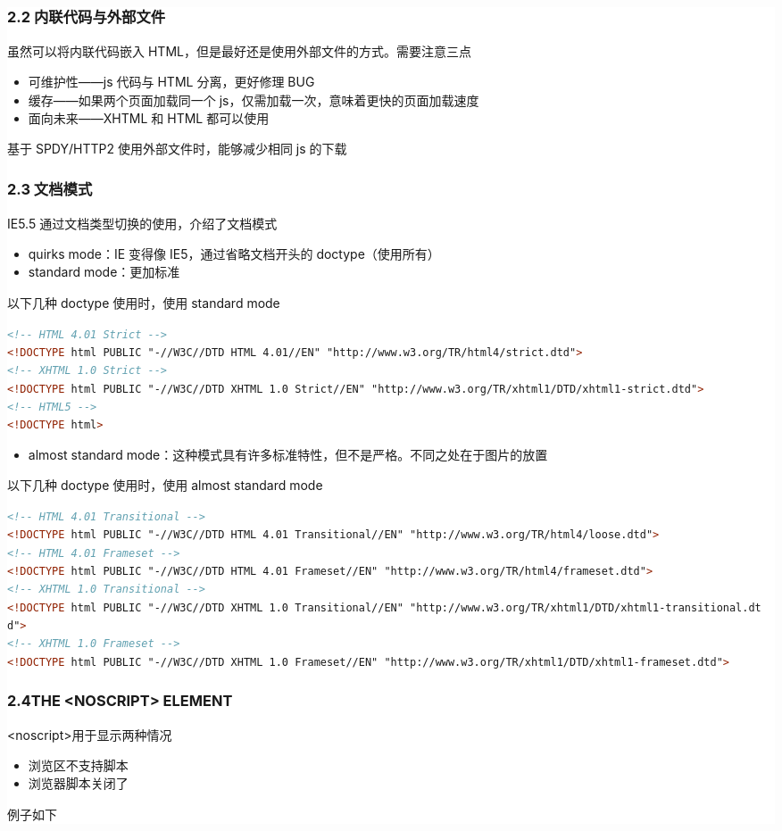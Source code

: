 ### 2.2 内联代码与外部文件

虽然可以将内联代码嵌入 HTML，但是最好还是使用外部文件的方式。需要注意三点

- 可维护性——js 代码与 HTML 分离，更好修理 BUG
- 缓存——如果两个页面加载同一个 js，仅需加载一次，意味着更快的页面加载速度
- 面向未来——XHTML 和 HTML 都可以使用

基于 SPDY/HTTP2 使用外部文件时，能够减少相同 js 的下载

### 2.3 文档模式

IE5.5 通过文档类型切换的使用，介绍了文档模式

- quirks mode：IE 变得像 IE5，通过省略文档开头的 doctype（使用所有）
- standard mode：更加标准

以下几种 doctype 使用时，使用 standard mode

```html
<!-- HTML 4.01 Strict -->
<!DOCTYPE html PUBLIC "-//W3C//DTD HTML 4.01//EN" "http://www.w3.org/TR/html4/strict.dtd">
<!-- XHTML 1.0 Strict -->
<!DOCTYPE html PUBLIC "-//W3C//DTD XHTML 1.0 Strict//EN" "http://www.w3.org/TR/xhtml1/DTD/xhtml1-strict.dtd">
<!-- HTML5 -->
<!DOCTYPE html>
```

- almost standard mode：这种模式具有许多标准特性，但不是严格。不同之处在于图片的放置

以下几种 doctype 使用时，使用 almost standard mode

```html
<!-- HTML 4.01 Transitional -->
<!DOCTYPE html PUBLIC "-//W3C//DTD HTML 4.01 Transitional//EN" "http://www.w3.org/TR/html4/loose.dtd">
<!-- HTML 4.01 Frameset -->
<!DOCTYPE html PUBLIC "-//W3C//DTD HTML 4.01 Frameset//EN" "http://www.w3.org/TR/html4/frameset.dtd">
<!-- XHTML 1.0 Transitional -->
<!DOCTYPE html PUBLIC "-//W3C//DTD XHTML 1.0 Transitional//EN" "http://www.w3.org/TR/xhtml1/DTD/xhtml1-transitional.dtd">
<!-- XHTML 1.0 Frameset -->
<!DOCTYPE html PUBLIC "-//W3C//DTD XHTML 1.0 Frameset//EN" "http://www.w3.org/TR/xhtml1/DTD/xhtml1-frameset.dtd">
```

### 2.4THE \<NOSCRIPT> ELEMENT

\<noscript>用于显示两种情况

- 浏览区不支持脚本
- 浏览器脚本关闭了

例子如下
